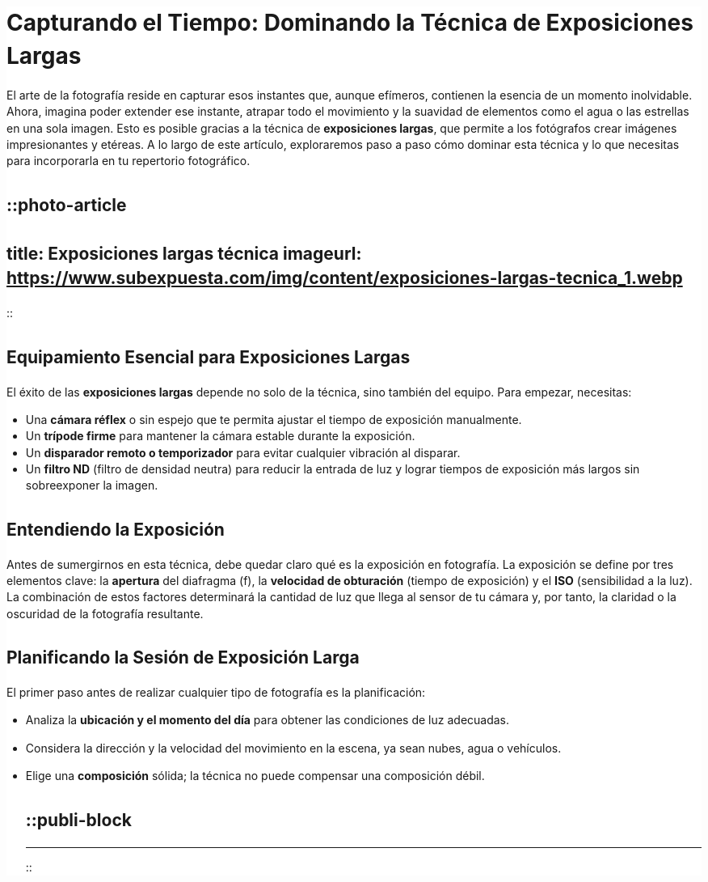 
# Capturando el Tiempo: Dominando la Técnica de Exposiciones Largas

El arte de la fotografía reside en capturar esos instantes que, aunque efímeros, contienen la esencia de un momento inolvidable. Ahora, imagina poder extender ese instante, atrapar todo el movimiento y la suavidad de elementos como el agua o las estrellas en una sola imagen. Esto es posible gracias a la técnica de **exposiciones largas**, que permite a los fotógrafos crear imágenes impresionantes y etéreas. A lo largo de este artículo, exploraremos paso a paso cómo dominar esta técnica y lo que necesitas para incorporarla en tu repertorio fotográfico.


::photo-article
---
title: Exposiciones largas técnica
imageurl: https://www.subexpuesta.com/img/content/exposiciones-largas-tecnica_1.webp
---
::


## Equipamiento Esencial para Exposiciones Largas

El éxito de las **exposiciones largas** depende no solo de la técnica, sino también del equipo. Para empezar, necesitas:

- Una **cámara réflex** o sin espejo que te permita ajustar el tiempo de exposición manualmente.
- Un **trípode firme** para mantener la cámara estable durante la exposición.
- Un **disparador remoto o temporizador** para evitar cualquier vibración al disparar.
- Un **filtro ND** (filtro de densidad neutra) para reducir la entrada de luz y lograr tiempos de exposición más largos sin sobreexponer la imagen.

## Entendiendo la Exposición

Antes de sumergirnos en esta técnica, debe quedar claro qué es la exposición en fotografía. La exposición se define por tres elementos clave: la **apertura** del diafragma (f), la **velocidad de obturación** (tiempo de exposición) y el **ISO** (sensibilidad a la luz). La combinación de estos factores determinará la cantidad de luz que llega al sensor de tu cámara y, por tanto, la claridad o la oscuridad de la fotografía resultante.

## Planificando la Sesión de Exposición Larga

El primer paso antes de realizar cualquier tipo de fotografía es la planificación:

- Analiza la **ubicación y el momento del día** para obtener las condiciones de luz adecuadas.
- Considera la dirección y la velocidad del movimiento en la escena, ya sean nubes, agua o vehículos.
- Elige una **composición** sólida; la técnica no puede compensar una composición débil.


  ::publi-block
  ---
  ---
  ::
  